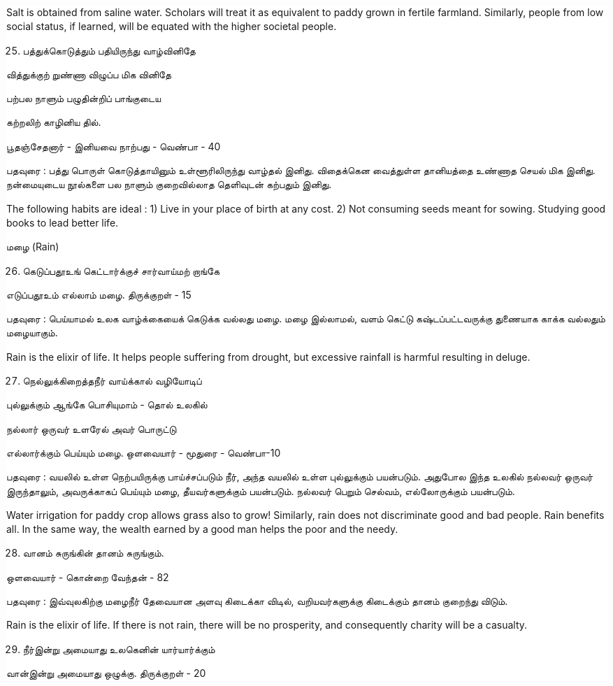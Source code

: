 Salt is obtained from saline water. Scholars will treat it as equivalent to paddy grown in fertile farmland. Similarly, people from low social status, if learned, will be equated with the higher societal people.  

25. பத்துக்கொடுத்தும் பதியிருந்து வாழ்வினிதே  

வித்துக்குற் றுண்ணா விழுப்ப மிக வினிதே  

பற்பல நாளும் பழுதின்றிப் பாங்குடைய  

கற்றலிற் காழினிய தில்.  

பூதஞ்சேதனார் - இனியவை நாற்பது - வெண்பா - 40  

பதவுரை : பத்து பொருள் கொடுத்தாயினும் உள்ளூரிலிருந்து வாழ்தல் இனிது. விதைக்கென வைத்துள்ள தானியத்தை உண்ணாத செயல் மிக இனிது. நன்மையுடைய நூல்களை பல நாளும் குறைவில்லாத தெளிவுடன் கற்பதும் இனிது.  

The following habits are ideal : 1) Live in your place of birth at any cost. 2) Not consuming seeds meant for sowing. Studying good books to lead better life.  

மழை (Rain)  

26. கெடுப்பதூஉங் கெட்டார்க்குச் சார்வாய்மற் றாங்கே  

எடுப்பதூஉம் எல்லாம் மழை. திருக்குறள் - 15  

பதவுரை : பெய்யாமல் உலக வாழ்க்கையைக் கெடுக்க வல்லது மழை. மழை இல்லாமல், வளம் கெட்டு கஷ்டப்பட்டவருக்கு துணையாக காக்க வல்லதும் மழையாகும்.  

Rain is the elixir of life. It helps people suffering from drought, but excessive rainfall is harmful resulting in deluge.  

27. நெல்லுக்கிறைத்தநீர் வாய்க்கால் வழியோடிப்  

புல்லுக்கும் ஆங்கே பொசியுமாம் - தொல் உலகில்  

நல்லார் ஒருவர் உளரேல் அவர் பொருட்டு  

எல்லார்க்கும் பெய்யும் மழை. ஒளவையார் - மூதுரை - வெண்பா-10  

பதவுரை : வயலில் உள்ள நெற்பயிருக்கு பாய்ச்சப்படும் நீர், அந்த வயலில் உள்ள புல்லுக்கும் பயன்படும். அதுபோல இந்த உலகில் நல்லவர் ஒருவர் இருந்தாலும், அவருக்காகப் பெய்யும் மழை, தீயவர்களுக்கும் பயன்படும். நல்லவர் பெறும் செல்வம், எல்லோருக்கும் பயன்படும்.  

Water irrigation for paddy crop allows grass also to grow! Similarly, rain does not discriminate good and bad people. Rain benefits all. In the same way, the wealth earned by a good man helps the poor and the needy.  

28. வானம் சுருங்கின் தானம் சுருங்கும்.  

ஒளவையார் - கொன்றை வேந்தன் - 82  

பதவுரை : இவ்வுலகிற்கு மழைநீர் தேவையான அளவு கிடைக்கா விடில், வறியவர்களுக்கு கிடைக்கும் தானம் குறைந்து விடும்.  

Rain is the elixir of life. If there is not rain, there will be no prosperity, and consequently charity will be a casualty.  

29. நீர்இன்று அமையாது உலகெனின் யார்யார்க்கும்  

வான்இன்று அமையாது ஒழுக்கு. திருக்குறள் - 20  
